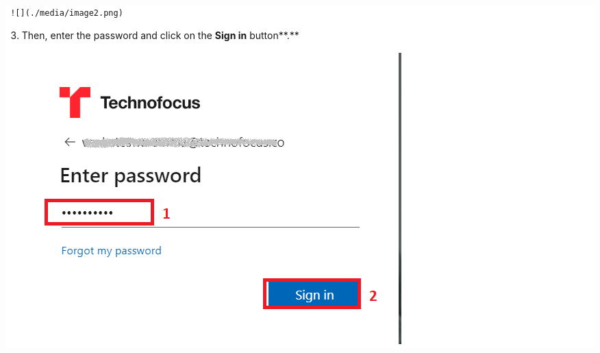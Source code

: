      ![](./media/image2.png)

3.  Then, enter the password and click on the **Sign in** button**.**

     ![](./media/image3.png)
